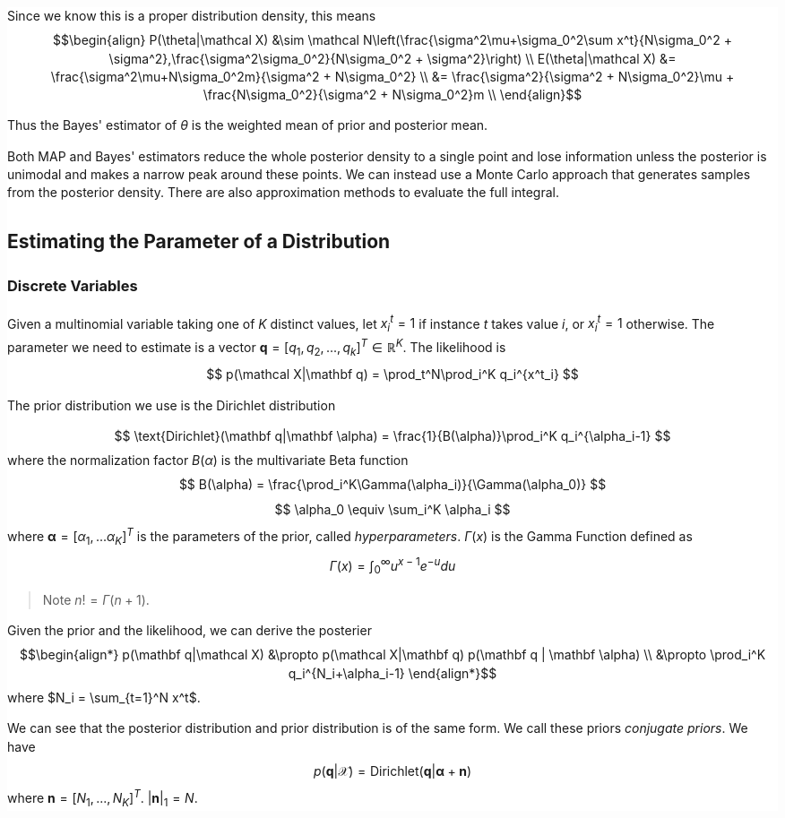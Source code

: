 
Since we know this is a proper distribution density, this means
$$\begin{align}
P(\theta|\mathcal X) &\sim \mathcal N\left(\frac{\sigma^2\mu+\sigma_0^2\sum x^t}{N\sigma_0^2 + \sigma^2},\frac{\sigma^2\sigma_0^2}{N\sigma_0^2 + \sigma^2}\right) \\
E(\theta|\mathcal X) &= \frac{\sigma^2\mu+N\sigma_0^2m}{\sigma^2 + N\sigma_0^2} \\
&= \frac{\sigma^2}{\sigma^2 + N\sigma_0^2}\mu + \frac{N\sigma_0^2}{\sigma^2 + N\sigma_0^2}m \\
\end{align}$$

Thus the Bayes' estimator of $\theta$ is the weighted mean of prior and posterior mean.

Both MAP and Bayes' estimators reduce the whole posterior density to a single point and lose information unless the posterior is unimodal and makes a narrow peak around these points. We can instead use a Monte Carlo approach that generates samples from the posterior density. There are also approximation methods to evaluate the full integral.

## Estimating the Parameter of a Distribution

### Discrete Variables

Given a multinomial variable taking one of $K$ distinct values, let $x_i^t=1$ if instance $t$ takes value $i$, or $x_i^t=1$ otherwise. The parameter we need to estimate is a vector $\mathbf q = [q_1,q_2,...,q_k]^T\in \mathbb R^K$. The likelihood is
$$
p(\mathcal X|\mathbf q) = \prod_t^N\prod_i^K q_i^{x^t_i}
$$

The prior distribution we use is the Dirichlet distribution

$$
\text{Dirichlet}(\mathbf q|\mathbf \alpha) = \frac{1}{B(\alpha)}\prod_i^K q_i^{\alpha_i-1}
$$
where the normalization factor $B(\alpha)$ is the multivariate Beta function
$$
B(\alpha) = \frac{\prod_i^K\Gamma(\alpha_i)}{\Gamma(\alpha_0)}
$$
$$
\alpha_0 \equiv \sum_i^K \alpha_i
$$
where $\mathbf\alpha = [\alpha_1,...\alpha_K]^T$ is the parameters of the prior, called _hyperparameters_. $\Gamma(x)$ is the Gamma Function defined as
$$
\Gamma(x) = \int_0^\infty u^{x-1}e^{-u}du
$$
> Note $n! = \Gamma(n+1)$.

Given the prior and the likelihood, we can derive the posterier
$$\begin{align*}
p(\mathbf q|\mathcal X) &\propto p(\mathcal X|\mathbf q) p(\mathbf q | \mathbf \alpha) \\
&\propto \prod_i^K q_i^{N_i+\alpha_i-1}
\end{align*}$$
where $N_i = \sum_{t=1}^N x^t$.

We can see that the posterior distribution and prior distribution is of the same form. We call these priors _conjugate priors_. We have
$$
p(\mathbf q|\mathcal X) = \text{Dirichlet}(\mathbf q|\mathbf \alpha + \mathbf n)
$$
where $\mathbf n = [N_1,...,N_K]^T$. $|\mathbf n|_1=N$.
